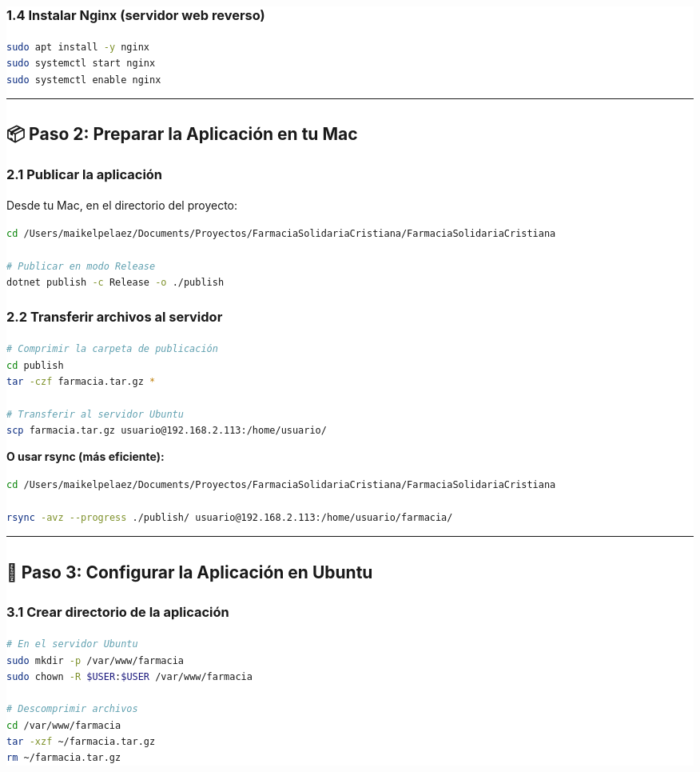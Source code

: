 ### 1.4 Instalar Nginx (servidor web reverso)
```bash
sudo apt install -y nginx
sudo systemctl start nginx
sudo systemctl enable nginx
```

---

## 📦 Paso 2: Preparar la Aplicación en tu Mac

### 2.1 Publicar la aplicación
Desde tu Mac, en el directorio del proyecto:

```bash
cd /Users/maikelpelaez/Documents/Proyectos/FarmaciaSolidariaCristiana/FarmaciaSolidariaCristiana

# Publicar en modo Release
dotnet publish -c Release -o ./publish
```

### 2.2 Transferir archivos al servidor
```bash
# Comprimir la carpeta de publicación
cd publish
tar -czf farmacia.tar.gz *

# Transferir al servidor Ubuntu
scp farmacia.tar.gz usuario@192.168.2.113:/home/usuario/
```

**O usar rsync (más eficiente):**
```bash
cd /Users/maikelpelaez/Documents/Proyectos/FarmaciaSolidariaCristiana/FarmaciaSolidariaCristiana

rsync -avz --progress ./publish/ usuario@192.168.2.113:/home/usuario/farmacia/
```

---

## 🚀 Paso 3: Configurar la Aplicación en Ubuntu

### 3.1 Crear directorio de la aplicación
```bash
# En el servidor Ubuntu
sudo mkdir -p /var/www/farmacia
sudo chown -R $USER:$USER /var/www/farmacia

# Descomprimir archivos
cd /var/www/farmacia
tar -xzf ~/farmacia.tar.gz
rm ~/farmacia.tar.gz
```
